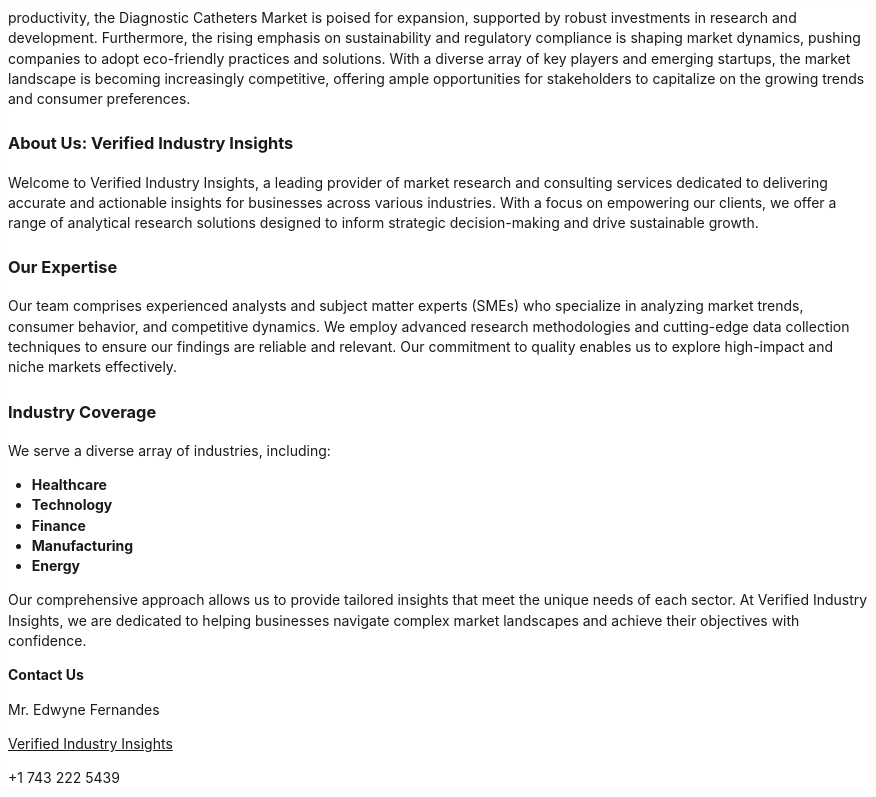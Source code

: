 productivity, the Diagnostic Catheters Market is poised for expansion, supported by robust investments in research and development. Furthermore, the rising emphasis on sustainability and regulatory compliance is shaping market dynamics, pushing companies to adopt eco-friendly practices and solutions. With a diverse array of key players and emerging startups, the market landscape is becoming increasingly competitive, offering ample opportunities for stakeholders to capitalize on the growing trends and consumer preferences.</p><h3>About Us: Verified Industry Insights</h3><p>Welcome to Verified Industry Insights, a leading provider of market research and consulting services dedicated to delivering accurate and actionable insights for businesses across various industries. With a focus on empowering our clients, we offer a range of analytical research solutions designed to inform strategic decision-making and drive sustainable growth.</p><h3>Our Expertise</h3><p>Our team comprises experienced analysts and subject matter experts (SMEs) who specialize in analyzing market trends, consumer behavior, and competitive dynamics. We employ advanced research methodologies and cutting-edge data collection techniques to ensure our findings are reliable and relevant. Our commitment to quality enables us to explore high-impact and niche markets effectively.</p><h3>Industry Coverage</h3><p>We serve a diverse array of industries, including:</p><ul><li><strong>Healthcare</strong></li><li><strong>Technology</strong></li><li><strong>Finance</strong></li><li><strong>Manufacturing</strong></li><li><strong>Energy</strong></li></ul><p>Our comprehensive approach allows us to provide tailored insights that meet the unique needs of each sector. At Verified Industry Insights, we are dedicated to helping businesses navigate complex market landscapes and achieve their objectives with confidence.</p><p><strong>Contact Us</strong></p><p>Mr. Edwyne Fernandes</p><p><a href="https://www.verifiedindustryinsights.com/">Verified Industry Insights</a></p><p>+1 743 222 5439</p>
